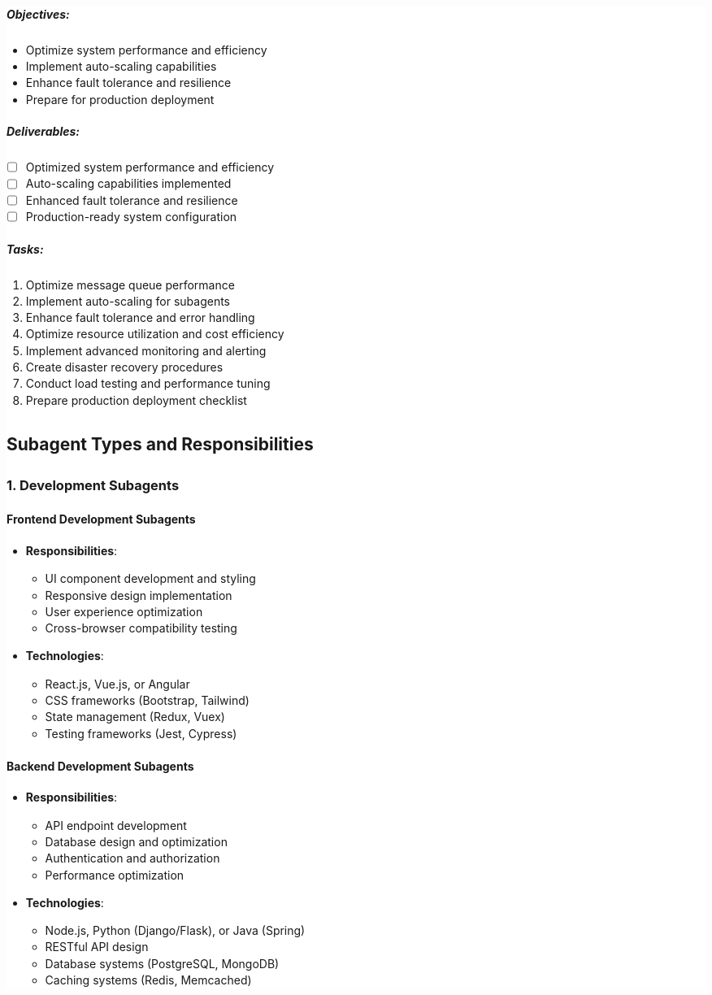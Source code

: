 ##### Objectives:
- Optimize system performance and efficiency
- Implement auto-scaling capabilities
- Enhance fault tolerance and resilience
- Prepare for production deployment

##### Deliverables:
- [ ] Optimized system performance and efficiency
- [ ] Auto-scaling capabilities implemented
- [ ] Enhanced fault tolerance and resilience
- [ ] Production-ready system configuration

##### Tasks:
1. Optimize message queue performance
2. Implement auto-scaling for subagents
3. Enhance fault tolerance and error handling
4. Optimize resource utilization and cost efficiency
5. Implement advanced monitoring and alerting
6. Create disaster recovery procedures
7. Conduct load testing and performance tuning
8. Prepare production deployment checklist

## Subagent Types and Responsibilities

### 1. Development Subagents

#### Frontend Development Subagents
- **Responsibilities**:
  - UI component development and styling
  - Responsive design implementation
  - User experience optimization
  - Cross-browser compatibility testing

- **Technologies**:
  - React.js, Vue.js, or Angular
  - CSS frameworks (Bootstrap, Tailwind)
  - State management (Redux, Vuex)
  - Testing frameworks (Jest, Cypress)

#### Backend Development Subagents
- **Responsibilities**:
  - API endpoint development
  - Database design and optimization
  - Authentication and authorization
  - Performance optimization

- **Technologies**:
  - Node.js, Python (Django/Flask), or Java (Spring)
  - RESTful API design
  - Database systems (PostgreSQL, MongoDB)
  - Caching systems (Redis, Memcached)
